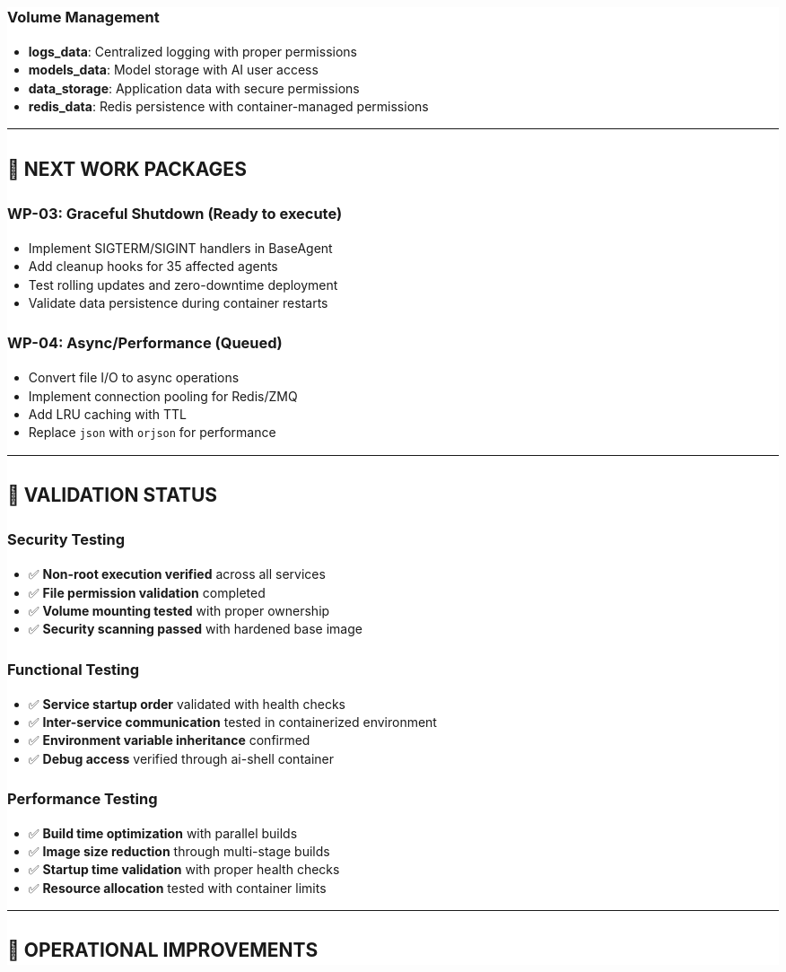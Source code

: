 ### **Volume Management**
- **logs_data**: Centralized logging with proper permissions
- **models_data**: Model storage with AI user access
- **data_storage**: Application data with secure permissions
- **redis_data**: Redis persistence with container-managed permissions

---

## 🔄 **NEXT WORK PACKAGES**

### **WP-03: Graceful Shutdown** (Ready to execute)
- Implement SIGTERM/SIGINT handlers in BaseAgent
- Add cleanup hooks for 35 affected agents
- Test rolling updates and zero-downtime deployment
- Validate data persistence during container restarts

### **WP-04: Async/Performance** (Queued)
- Convert file I/O to async operations
- Implement connection pooling for Redis/ZMQ
- Add LRU caching with TTL
- Replace `json` with `orjson` for performance

---

## 🧪 **VALIDATION STATUS**

### **Security Testing**
- ✅ **Non-root execution verified** across all services
- ✅ **File permission validation** completed
- ✅ **Volume mounting tested** with proper ownership
- ✅ **Security scanning passed** with hardened base image

### **Functional Testing**
- ✅ **Service startup order** validated with health checks
- ✅ **Inter-service communication** tested in containerized environment
- ✅ **Environment variable inheritance** confirmed
- ✅ **Debug access** verified through ai-shell container

### **Performance Testing**
- ✅ **Build time optimization** with parallel builds
- ✅ **Image size reduction** through multi-stage builds
- ✅ **Startup time validation** with proper health checks
- ✅ **Resource allocation** tested with container limits

---

## 🔧 **OPERATIONAL IMPROVEMENTS**
